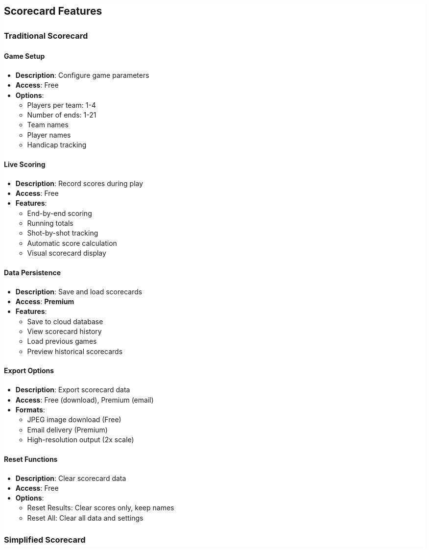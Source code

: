 
## Scorecard Features

### Traditional Scorecard

#### Game Setup
- **Description**: Configure game parameters
- **Access**: Free
- **Options**:
  - Players per team: 1-4
  - Number of ends: 1-21
  - Team names
  - Player names
  - Handicap tracking

#### Live Scoring
- **Description**: Record scores during play
- **Access**: Free
- **Features**:
  - End-by-end scoring
  - Running totals
  - Shot-by-shot tracking
  - Automatic score calculation
  - Visual scorecard display

#### Data Persistence
- **Description**: Save and load scorecards
- **Access**: **Premium**
- **Features**:
  - Save to cloud database
  - View scorecard history
  - Load previous games
  - Preview historical scorecards

#### Export Options
- **Description**: Export scorecard data
- **Access**: Free (download), Premium (email)
- **Formats**:
  - JPEG image download (Free)
  - Email delivery (Premium)
  - High-resolution output (2x scale)

#### Reset Functions
- **Description**: Clear scorecard data
- **Access**: Free
- **Options**:
  - Reset Results: Clear scores only, keep names
  - Reset All: Clear all data and settings

### Simplified Scorecard
